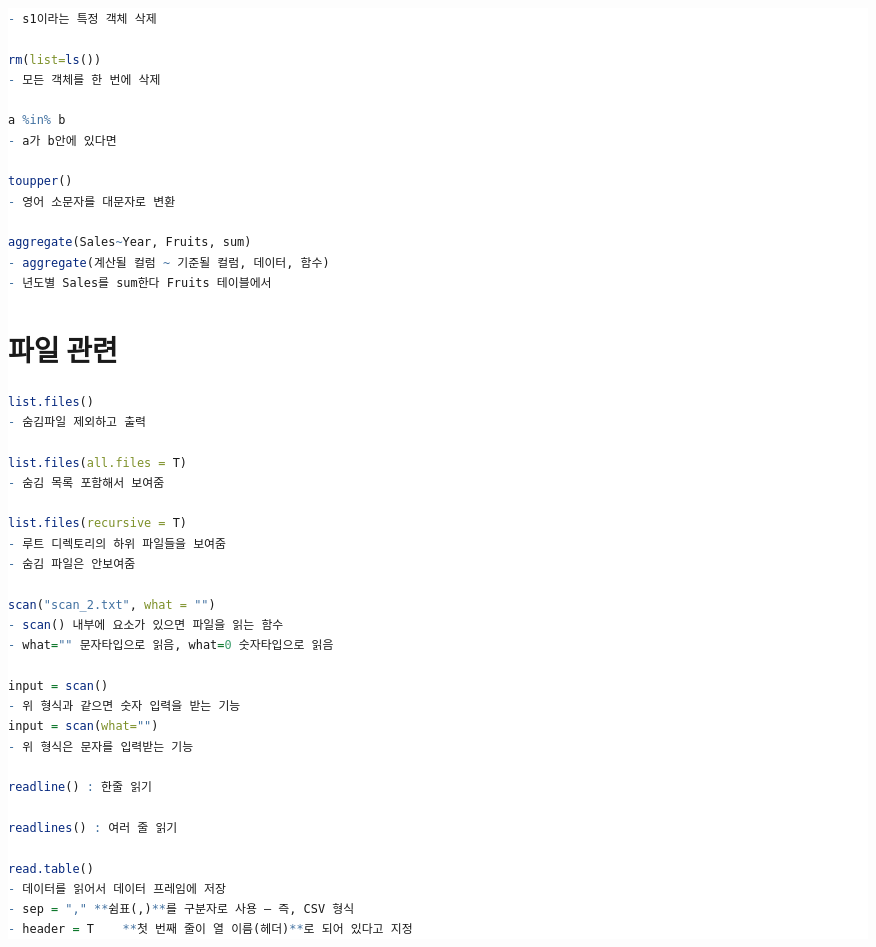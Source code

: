```R
- s1이라는 특정 객체 삭제

rm(list=ls())
- 모든 객체를 한 번에 삭제

a %in% b
- a가 b안에 있다면

toupper()
- 영어 소문자를 대문자로 변환

aggregate(Sales~Year, Fruits, sum)
- aggregate(계산될 컬럼 ~ 기준될 컬럼, 데이터, 함수)
- 년도별 Sales를 sum한다 Fruits 테이블에서
```

# 파일 관련
```R
list.files()
- 숨김파일 제외하고 출력

list.files(all.files = T)
- 숨김 목록 포함해서 보여줌

list.files(recursive = T)
- 루트 디렉토리의 하위 파일들을 보여줌
- 숨김 파일은 안보여줌

scan("scan_2.txt", what = "")
- scan() 내부에 요소가 있으면 파일을 읽는 함수
- what="" 문자타입으로 읽음, what=0 숫자타입으로 읽음

input = scan()
- 위 형식과 같으면 숫자 입력을 받는 기능
input = scan(what="")
- 위 형식은 문자를 입력받는 기능

readline() : 한줄 읽기

readlines() : 여러 줄 읽기

read.table()
- 데이터를 읽어서 데이터 프레임에 저장
- sep = ","	**쉼표(,)**를 구분자로 사용 – 즉, CSV 형식
- header = T	**첫 번째 줄이 열 이름(헤더)**로 되어 있다고 지정
```











